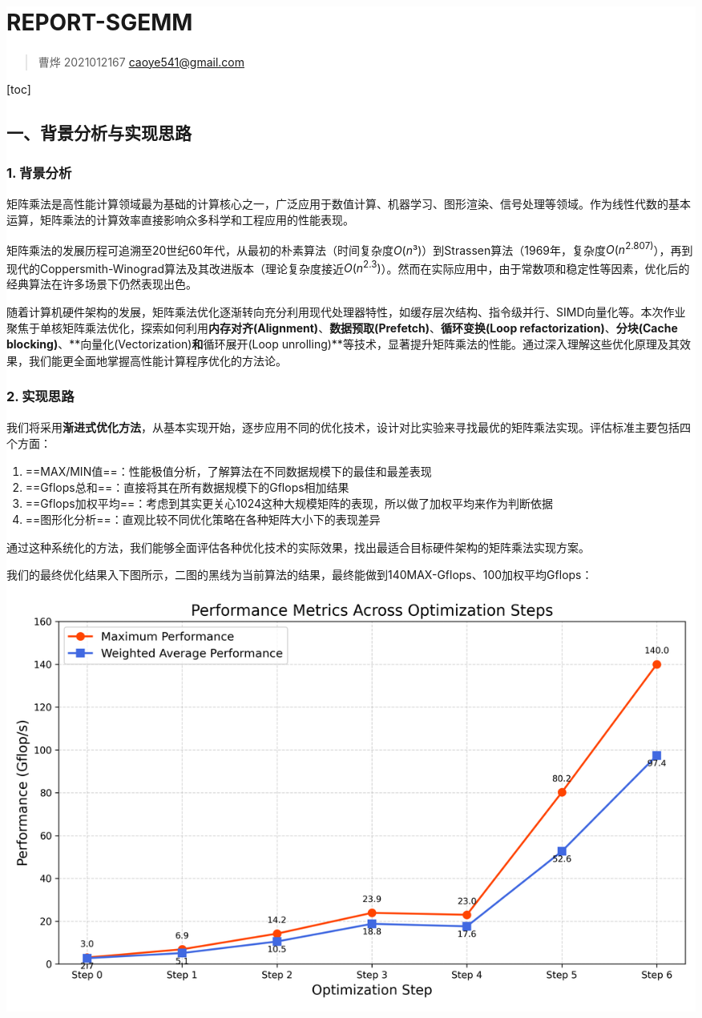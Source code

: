 # REPORT-SGEMM

> 曹烨 2021012167 caoye541@gmail.com

[toc]

## 一、背景分析与实现思路

### 1. 背景分析

矩阵乘法是高性能计算领域最为基础的计算核心之一，广泛应用于数值计算、机器学习、图形渲染、信号处理等领域。作为线性代数的基本运算，矩阵乘法的计算效率直接影响众多科学和工程应用的性能表现。

矩阵乘法的发展历程可追溯至20世纪60年代，从最初的朴素算法（时间复杂度$O(n³)$）到Strassen算法（1969年，复杂度$O(n^{2.807)}$），再到现代的Coppersmith-Winograd算法及其改进版本（理论复杂度接近$O(n^{2.3})$）。然而在实际应用中，由于常数项和稳定性等因素，优化后的经典算法在许多场景下仍然表现出色。

随着计算机硬件架构的发展，矩阵乘法优化逐渐转向充分利用现代处理器特性，如缓存层次结构、指令级并行、SIMD向量化等。本次作业聚焦于单核矩阵乘法优化，探索如何利用**内存对齐(Alignment)**、**数据预取(Prefetch)**、**循环变换(Loop refactorization)**、**分块(Cache blocking)**、**向量化(Vectorization)**和**循环展开(Loop unrolling)**等技术，显著提升矩阵乘法的性能。通过深入理解这些优化原理及其效果，我们能更全面地掌握高性能计算程序优化的方法论。

### 2. 实现思路

我们将采用**渐进式优化方法**，从基本实现开始，逐步应用不同的优化技术，设计对比实验来寻找最优的矩阵乘法实现。评估标准主要包括四个方面：

1. ==MAX/MIN值==：性能极值分析，了解算法在不同数据规模下的最佳和最差表现
2. ==Gflops总和==：直接将其在所有数据规模下的Gflops相加结果
3. ==Gflops加权平均==：考虑到其实更关心1024这种大规模矩阵的表现，所以做了加权平均来作为判断依据
4. ==图形化分析==：直观比较不同优化策略在各种矩阵大小下的表现差异

通过这种系统化的方法，我们能够全面评估各种优化技术的实际效果，找出最适合目标硬件架构的矩阵乘法实现方案。

我们的最终优化结果入下图所示，二图的黑线为当前算法的结果，最终能做到140MAX-Gflops、100加权平均Gflops：

![performance_by_step](graph/performance_by_step.png)

